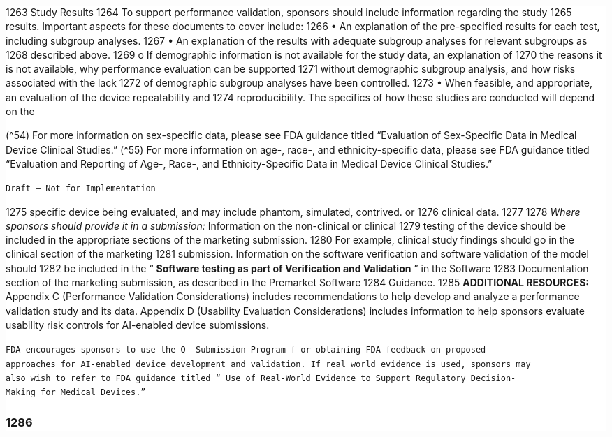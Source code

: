 1263 Study Results
1264 To support performance validation, sponsors should include information regarding the study
1265 results. Important aspects for these documents to cover include:
1266 • An explanation of the pre-specified results for each test, including subgroup analyses.
1267 • An explanation of the results with adequate subgroup analyses for relevant subgroups as
1268 described above.
1269 o If demographic information is not available for the study data, an explanation of
1270 the reasons it is not available, why performance evaluation can be supported
1271 without demographic subgroup analysis, and how risks associated with the lack
1272 of demographic subgroup analyses have been controlled.
1273 • When feasible, and appropriate, an evaluation of the device repeatability and
1274 reproducibility. The specifics of how these studies are conducted will depend on the

(^54) For more information on sex-specific data, please see FDA guidance titled “Evaluation of Sex-Specific Data in
Medical Device Clinical Studies.”
(^55) For more information on age-, race-, and ethnicity-specific data, please see FDA guidance titled “Evaluation and
Reporting of Age-, Race-, and Ethnicity-Specific Data in Medical Device Clinical Studies.”


```
Draft – Not for Implementation
```
1275 specific device being evaluated, and may include phantom, simulated, contrived. or
1276 clinical data.
1277
1278 _Where sponsors should provide it in a submission:_ Information on the non-clinical or clinical
1279 testing of the device should be included in the appropriate sections of the marketing submission.
1280 For example, clinical study findings should go in the clinical section of the marketing
1281 submission. Information on the software verification and software validation of the model should
1282 be included in the “ **Software testing as part of Verification and Validation** ” in the Software
1283 Documentation section of the marketing submission, as described in the Premarket Software
1284 Guidance.
1285
**ADDITIONAL RESOURCES:** Appendix C (Performance Validation Considerations) includes
recommendations to help develop and analyze a performance validation study and its data. Appendix D
(Usability Evaluation Considerations) includes information to help sponsors evaluate usability risk controls
for AI-enabled device submissions.

```
FDA encourages sponsors to use the Q- Submission Program f or obtaining FDA feedback on proposed
approaches for AI-enabled device development and validation. If real world evidence is used, sponsors may
also wish to refer to FDA guidance titled “ Use of Real-World Evidence to Support Regulatory Decision-
Making for Medical Devices.”
```
### 1286
